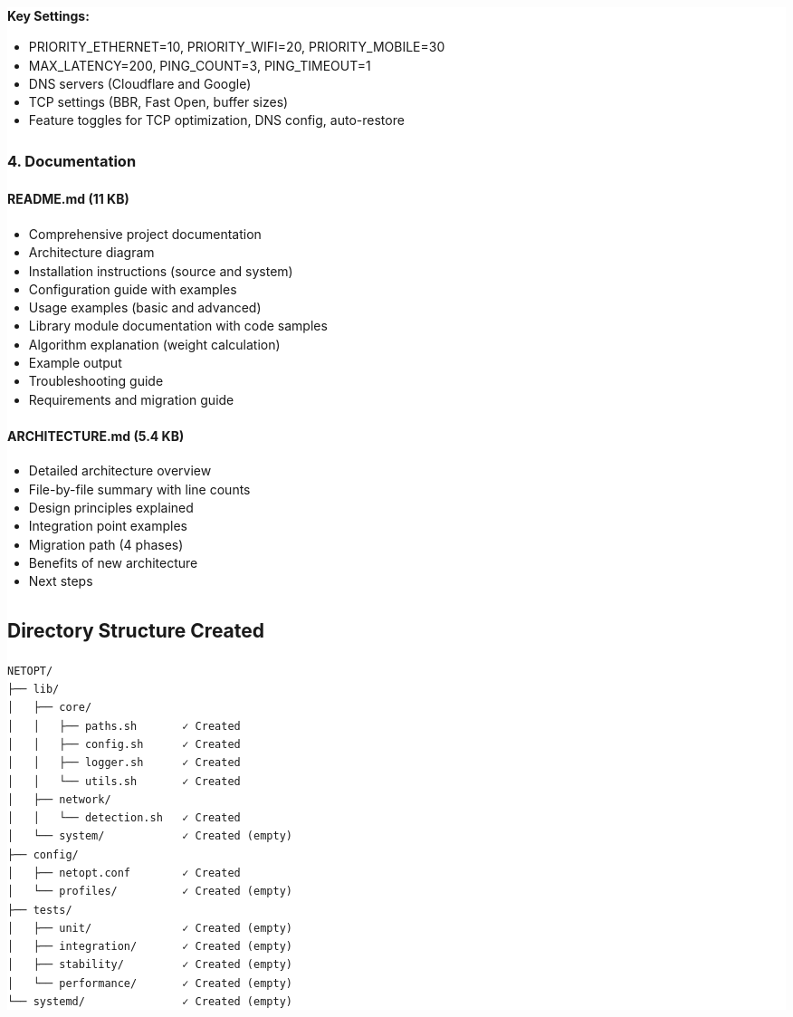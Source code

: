 **Key Settings:**
- PRIORITY_ETHERNET=10, PRIORITY_WIFI=20, PRIORITY_MOBILE=30
- MAX_LATENCY=200, PING_COUNT=3, PING_TIMEOUT=1
- DNS servers (Cloudflare and Google)
- TCP settings (BBR, Fast Open, buffer sizes)
- Feature toggles for TCP optimization, DNS config, auto-restore

### 4. Documentation

#### README.md (11 KB)
- Comprehensive project documentation
- Architecture diagram
- Installation instructions (source and system)
- Configuration guide with examples
- Usage examples (basic and advanced)
- Library module documentation with code samples
- Algorithm explanation (weight calculation)
- Example output
- Troubleshooting guide
- Requirements and migration guide

#### ARCHITECTURE.md (5.4 KB)
- Detailed architecture overview
- File-by-file summary with line counts
- Design principles explained
- Integration point examples
- Migration path (4 phases)
- Benefits of new architecture
- Next steps

## Directory Structure Created

```
NETOPT/
├── lib/
│   ├── core/
│   │   ├── paths.sh       ✓ Created
│   │   ├── config.sh      ✓ Created
│   │   ├── logger.sh      ✓ Created
│   │   └── utils.sh       ✓ Created
│   ├── network/
│   │   └── detection.sh   ✓ Created
│   └── system/            ✓ Created (empty)
├── config/
│   ├── netopt.conf        ✓ Created
│   └── profiles/          ✓ Created (empty)
├── tests/
│   ├── unit/              ✓ Created (empty)
│   ├── integration/       ✓ Created (empty)
│   ├── stability/         ✓ Created (empty)
│   └── performance/       ✓ Created (empty)
└── systemd/               ✓ Created (empty)
```
